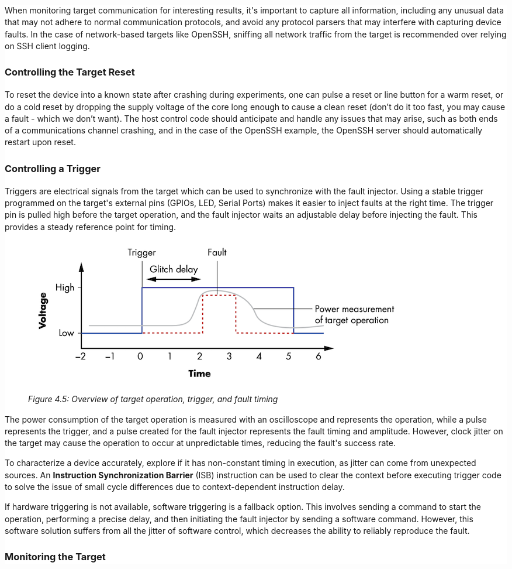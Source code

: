 When monitoring target communication for interesting results, it's important to capture all information, including any unusual data that may not adhere to normal communication protocols, and avoid any protocol parsers that may interfere with capturing device faults. In the case of network-based targets like OpenSSH, sniffing all network traffic from the target is recommended over relying on SSH client logging.

### **Controlling the Target Reset**

To reset the device into a known state after crashing during experiments, one can pulse a reset or line button for a warm reset, or do a cold reset by dropping the supply voltage of the core long enough to cause a clean reset (don’t do it too fast, you may cause a fault - which we don’t want). The host control code should anticipate and handle any issues that may arise, such as both ends of a communications channel crashing, and in the case of the OpenSSH example, the OpenSSH server should automatically restart upon reset.

### **Controlling a Trigger**

Triggers are electrical signals from the target which can be used to synchronize with the fault injector. Using a stable trigger programmed on the target's external pins (GPIOs, LED, Serial Ports) makes it easier to inject faults at the right time. The trigger pin is pulled high before the target operation, and the fault injector waits an adjustable delay before injecting the fault. This provides a steady reference point for timing.

<figure><img src="../../.gitbook/assets/C4F4.png" alt=""><figcaption><p><em>Figure 4.5: Overview of target operation, trigger, and fault timing</em></p></figcaption></figure>

The power consumption of the target operation is measured with an oscilloscope and represents the operation, while a pulse represents the trigger, and a pulse created for the fault injector represents the fault timing and amplitude. However, clock jitter on the target may cause the operation to occur at unpredictable times, reducing the fault's success rate.

To characterize a device accurately, explore if it has non-constant timing in execution, as jitter can come from unexpected sources. An **Instruction Synchronization Barrier** (ISB) instruction can be used to clear the context before executing trigger code to solve the issue of small cycle differences due to context-dependent instruction delay.

If hardware triggering is not available, software triggering is a fallback option. This involves sending a command to start the operation, performing a precise delay, and then initiating the fault injector by sending a software command. However, this software solution suffers from all the jitter of software control, which decreases the ability to reliably reproduce the fault.

### **Monitoring the Target**
